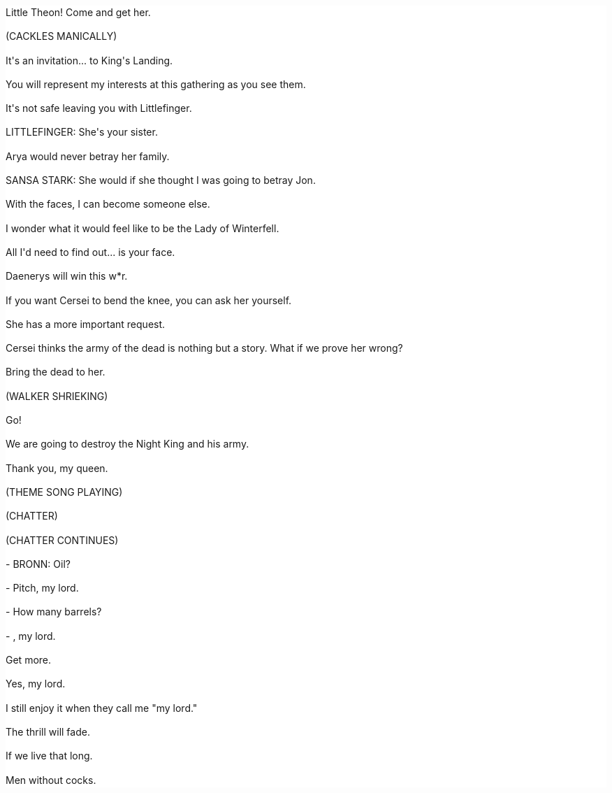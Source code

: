 Little Theon! Come and get her.

(CACKLES MANICALLY)

It's an invitation... to King's Landing.

You will represent my interests at this gathering as you see them.

It's not safe leaving you with Littlefinger.

LITTLEFINGER: She's your sister.

Arya would never betray her family.

SANSA STARK: She would if she thought I was going to betray Jon.

With the faces, I can become someone else.

I wonder what it would feel like to be the Lady of Winterfell.

All I'd need to find out... is your face.

Daenerys will win this w\*r.

If you want Cersei to bend the knee, you can ask her yourself.

She has a more important request.

Cersei thinks the army of the dead is nothing but a story. What if we prove her wrong?

Bring the dead to her.

(WALKER SHRIEKING)

Go!

We are going to destroy the Night King and his army.

Thank you, my queen.

(THEME SONG PLAYING)

(CHATTER)

(CHATTER CONTINUES)

\- BRONN: Oil?

\- Pitch, my lord.

\- How many barrels?

\- , my lord.

Get more.

Yes, my lord.

I still enjoy it when they call me "my lord."

The thrill will fade.

If we live that long.

Men without cocks.
